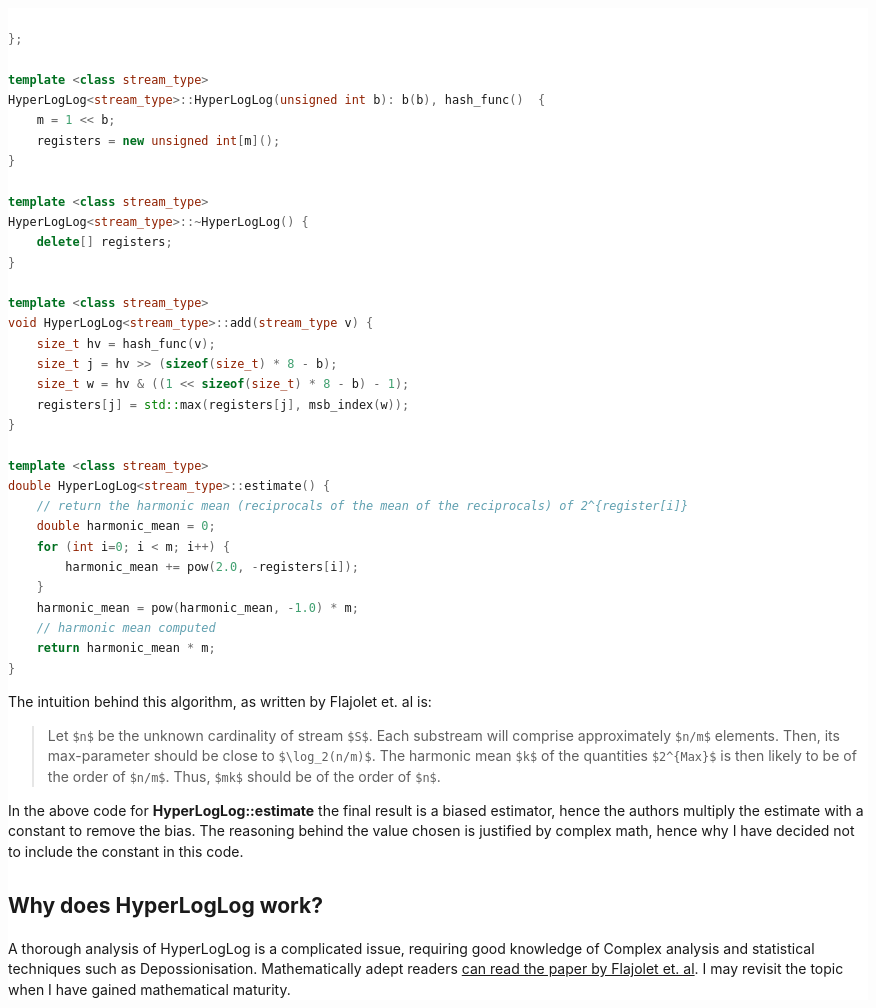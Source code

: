 ```cpp

};

template <class stream_type>
HyperLogLog<stream_type>::HyperLogLog(unsigned int b): b(b), hash_func()  {
    m = 1 << b; 
    registers = new unsigned int[m]();
}

template <class stream_type>
HyperLogLog<stream_type>::~HyperLogLog() {
    delete[] registers;
}

template <class stream_type>
void HyperLogLog<stream_type>::add(stream_type v) {
    size_t hv = hash_func(v);
    size_t j = hv >> (sizeof(size_t) * 8 - b);
    size_t w = hv & ((1 << sizeof(size_t) * 8 - b) - 1);
    registers[j] = std::max(registers[j], msb_index(w));
}

template <class stream_type>
double HyperLogLog<stream_type>::estimate() {
    // return the harmonic mean (reciprocals of the mean of the reciprocals) of 2^{register[i]}
    double harmonic_mean = 0;
    for (int i=0; i < m; i++) {
        harmonic_mean += pow(2.0, -registers[i]);
    }
    harmonic_mean = pow(harmonic_mean, -1.0) * m;
    // harmonic mean computed
    return harmonic_mean * m;
}
```
The intuition behind this algorithm, as written by Flajolet et. al is: 

> Let `$n$` be the unknown cardinality of stream `$S$`. Each substream will comprise approximately `$n/m$` elements. Then, its max-parameter should be close to `$\log_2(n/m)$`. The harmonic mean `$k$`  of the quantities `$2^{Max}$` is then likely to be of the order of `$n/m$`. Thus, `$mk$` should be of the order of `$n$`. 

In the above code for **HyperLogLog::estimate** the final result is a biased estimator, hence the authors multiply the estimate with a constant to remove the bias. The reasoning behind the value chosen is justified by complex math, hence why I have decided not to include the constant in this code.

## Why does HyperLogLog work?
A thorough analysis of HyperLogLog is a complicated issue, requiring good knowledge of Complex analysis and statistical techniques such as Depossionisation. Mathematically adept readers [can read the paper by Flajolet et. al](http://algo.inria.fr/flajolet/Publications/FlFuGaMe07.pdf). I may revisit the topic when I have gained mathematical maturity.
